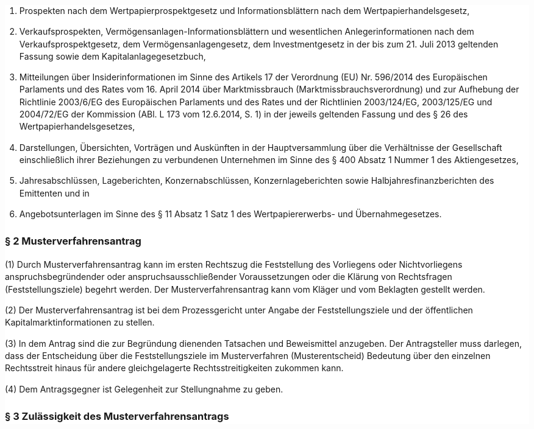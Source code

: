 1.  Prospekten nach dem Wertpapierprospektgesetz und Informationsblättern
    nach dem Wertpapierhandelsgesetz,


2.  Verkaufsprospekten, Vermögensanlagen-Informationsblättern und
    wesentlichen Anlegerinformationen nach dem Verkaufsprospektgesetz, dem
    Vermögensanlagengesetz, dem Investmentgesetz in der bis zum 21. Juli
    2013 geltenden Fassung sowie dem Kapitalanlagegesetzbuch,


3.  Mitteilungen über Insiderinformationen im Sinne des Artikels 17 der
    Verordnung (EU) Nr. 596/2014 des Europäischen Parlaments und des Rates
    vom 16. April 2014 über Marktmissbrauch (Marktmissbrauchsverordnung)
    und zur Aufhebung der Richtlinie 2003/6/EG des Europäischen Parlaments
    und des Rates und der Richtlinien 2003/124/EG, 2003/125/EG und
    2004/72/EG der Kommission (ABl. L 173 vom 12.6.2014, S. 1) in der
    jeweils geltenden Fassung und des § 26 des Wertpapierhandelsgesetzes,


4.  Darstellungen, Übersichten, Vorträgen und Auskünften in der
    Hauptversammlung über die Verhältnisse der Gesellschaft einschließlich
    ihrer Beziehungen zu verbundenen Unternehmen im Sinne des § 400 Absatz
    1 Nummer 1 des Aktiengesetzes,


5.  Jahresabschlüssen, Lageberichten, Konzernabschlüssen,
    Konzernlageberichten sowie Halbjahresfinanzberichten des Emittenten
    und in


6.  Angebotsunterlagen im Sinne des § 11 Absatz 1 Satz 1 des
    Wertpapiererwerbs- und Übernahmegesetzes.





### § 2 Musterverfahrensantrag

(1) Durch Musterverfahrensantrag kann im ersten Rechtszug die
Feststellung des Vorliegens oder Nichtvorliegens anspruchsbegründender
oder anspruchsausschließender Voraussetzungen oder die Klärung von
Rechtsfragen (Feststellungsziele) begehrt werden. Der
Musterverfahrensantrag kann vom Kläger und vom Beklagten gestellt
werden.

(2) Der Musterverfahrensantrag ist bei dem Prozessgericht unter Angabe
der Feststellungsziele und der öffentlichen Kapitalmarktinformationen
zu stellen.

(3) In dem Antrag sind die zur Begründung dienenden Tatsachen und
Beweismittel anzugeben. Der Antragsteller muss darlegen, dass der
Entscheidung über die Feststellungsziele im Musterverfahren
(Musterentscheid) Bedeutung über den einzelnen Rechtsstreit hinaus für
andere gleichgelagerte Rechtsstreitigkeiten zukommen kann.

(4) Dem Antragsgegner ist Gelegenheit zur Stellungnahme zu geben.


### § 3 Zulässigkeit des Musterverfahrensantrags
